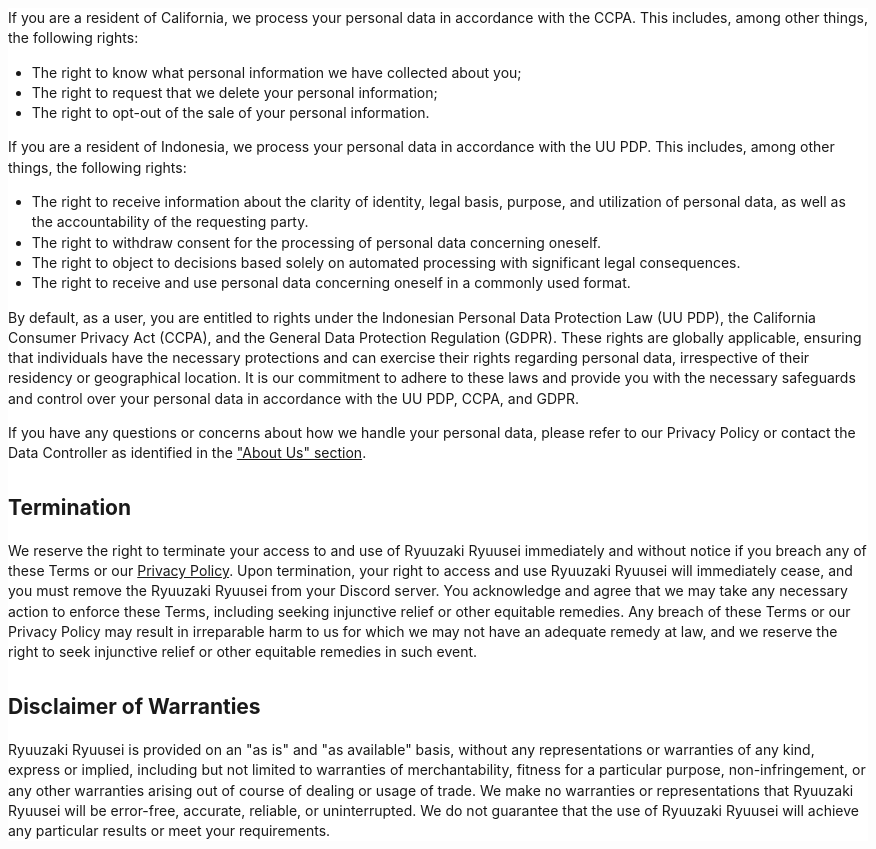 If you are a resident of California, we process your personal data in accordance
with the CCPA. This includes, among other things, the following rights:

* The right to know what personal information we have collected about you;
* The right to request that we delete your personal information;
* The right to opt-out of the sale of your personal information.

If you are a resident of Indonesia, we process your personal data in accordance
with the UU PDP. This includes, among other things, the following rights:

* The right to receive information about the clarity of identity, legal basis,
  purpose, and utilization of personal data, as well as the accountability of
  the requesting party.
* The right to withdraw consent for the processing of personal data concerning
  oneself.
* The right to object to decisions based solely on automated processing with
  significant legal consequences.
* The right to receive and use personal data concerning oneself in a commonly
  used format.

By default, as a user, you are entitled to rights under the Indonesian Personal
Data Protection Law (UU PDP), the California Consumer Privacy Act (CCPA), and
the General Data Protection Regulation (GDPR). These rights are globally
applicable, ensuring that individuals have the necessary protections and can
exercise their rights regarding personal data, irrespective of their residency
or geographical location. It is our commitment to adhere to these laws and
provide you with the necessary safeguards and control over your personal data in
accordance with the UU PDP, CCPA, and GDPR.

If you have any questions or concerns about how we handle your personal data,
please refer to our Privacy Policy or contact the Data Controller as identified
in the ["About Us" section](#about-us).

## Termination

We reserve the right to terminate your access to and use of Ryuuzaki Ryuusei
immediately and without notice if you breach any of these Terms or our
[Privacy Policy][pp]. Upon termination, your right to access and use Ryuuzaki
Ryuusei will immediately cease, and you must remove the Ryuuzaki Ryuusei from
your Discord server. You acknowledge and agree that we may take any necessary
action to enforce these Terms, including seeking injunctive relief or other
equitable remedies. Any breach of these Terms or our Privacy Policy may result
in irreparable harm to us for which we may not have an adequate remedy at law,
and we reserve the right to seek injunctive relief or other equitable remedies
in such event.

## Disclaimer of Warranties

Ryuuzaki Ryuusei is provided on an "as is" and "as available" basis, without any
representations or warranties of any kind, express or implied, including but not
limited to warranties of merchantability, fitness for a particular purpose,
non-infringement, or any other warranties arising out of course of dealing or
usage of trade. We make no warranties or representations that Ryuuzaki Ryuusei
will be error-free, accurate, reliable, or uninterrupted. We do not guarantee
that the use of Ryuuzaki Ryuusei will achieve any particular results or meet
your requirements.


[gh-nattadasu]: https://github.com/nattadasu
[pp]: https://github.com/nattadasu/ryuuRyuusei/blob/main/PRIVACY.md